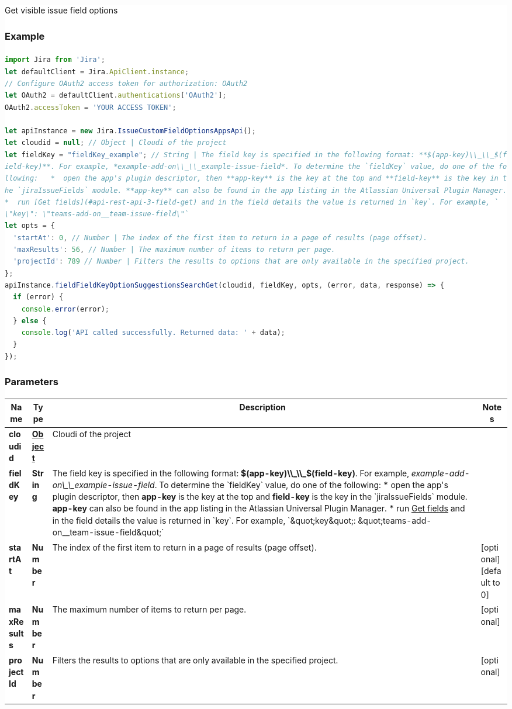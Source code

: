 Get visible issue field options

### Example

```javascript
import Jira from 'Jira';
let defaultClient = Jira.ApiClient.instance;
// Configure OAuth2 access token for authorization: OAuth2
let OAuth2 = defaultClient.authentications['OAuth2'];
OAuth2.accessToken = 'YOUR ACCESS TOKEN';

let apiInstance = new Jira.IssueCustomFieldOptionsAppsApi();
let cloudid = null; // Object | Cloudi of the project
let fieldKey = "fieldKey_example"; // String | The field key is specified in the following format: **$(app-key)\\_\\_$(field-key)**. For example, *example-add-on\\_\\_example-issue-field*. To determine the `fieldKey` value, do one of the following:   *  open the app's plugin descriptor, then **app-key** is the key at the top and **field-key** is the key in the `jiraIssueFields` module. **app-key** can also be found in the app listing in the Atlassian Universal Plugin Manager.  *  run [Get fields](#api-rest-api-3-field-get) and in the field details the value is returned in `key`. For example, `\"key\": \"teams-add-on__team-issue-field\"`
let opts = {
  'startAt': 0, // Number | The index of the first item to return in a page of results (page offset).
  'maxResults': 56, // Number | The maximum number of items to return per page.
  'projectId': 789 // Number | Filters the results to options that are only available in the specified project.
};
apiInstance.fieldFieldKeyOptionSuggestionsSearchGet(cloudid, fieldKey, opts, (error, data, response) => {
  if (error) {
    console.error(error);
  } else {
    console.log('API called successfully. Returned data: ' + data);
  }
});
```

### Parameters


Name | Type | Description  | Notes
------------- | ------------- | ------------- | -------------
 **cloudid** | [**Object**](.md)| Cloudi of the project | 
 **fieldKey** | **String**| The field key is specified in the following format: **$(app-key)\\_\\_$(field-key)**. For example, *example-add-on\\_\\_example-issue-field*. To determine the &#x60;fieldKey&#x60; value, do one of the following:   *  open the app&#39;s plugin descriptor, then **app-key** is the key at the top and **field-key** is the key in the &#x60;jiraIssueFields&#x60; module. **app-key** can also be found in the app listing in the Atlassian Universal Plugin Manager.  *  run [Get fields](#api-rest-api-3-field-get) and in the field details the value is returned in &#x60;key&#x60;. For example, &#x60;\&quot;key\&quot;: \&quot;teams-add-on__team-issue-field\&quot;&#x60; | 
 **startAt** | **Number**| The index of the first item to return in a page of results (page offset). | [optional] [default to 0]
 **maxResults** | **Number**| The maximum number of items to return per page. | [optional] 
 **projectId** | **Number**| Filters the results to options that are only available in the specified project. | [optional] 
